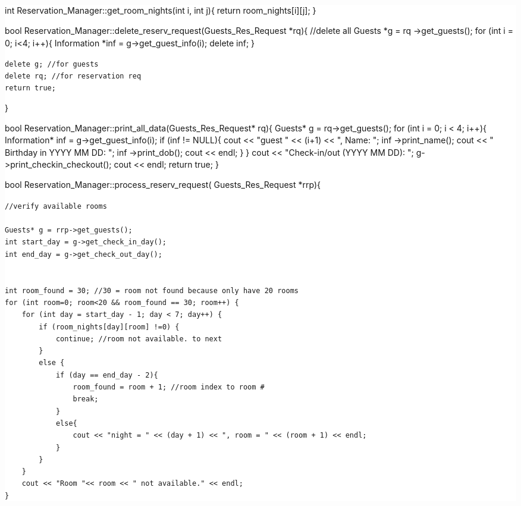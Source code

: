int Reservation_Manager::get_room_nights(int i, int j){
	return room_nights[i][j];
}

bool Reservation_Manager::delete_reserv_request(Guests_Res_Request *rq){
	//delete all
	Guests *g = rq ->get_guests();
	for (int i = 0; i<4; i++){
		Information *inf = g->get_guest_info(i);
		delete inf;
	}

	delete g; //for guests
	delete rq; //for reservation req
	return true;
}

bool Reservation_Manager::print_all_data(Guests_Res_Request* rq){
	Guests* g = rq->get_guests();
	for (int i = 0; i < 4; i++){
		Information* inf = g->get_guest_info(i);
		if (inf != NULL){
			cout << "guest " << (i+1) << ", Name: ";
			inf ->print_name();
			cout << " Birthday in YYYY MM DD: ";
			inf ->print_dob();
			cout << endl;
		}
	}
	cout << "Check-in/out (YYYY MM DD): ";
	g->print_checkin_checkout();
	cout << endl;
	return true;
}

bool Reservation_Manager::process_reserv_request( Guests_Res_Request *rrp){

	//verify available rooms

	Guests* g = rrp->get_guests();
	int start_day = g->get_check_in_day();
	int end_day = g->get_check_out_day();


	int room_found = 30; //30 = room not found because only have 20 rooms
	for (int room=0; room<20 && room_found == 30; room++) {
		for (int day = start_day - 1; day < 7; day++) {
			if (room_nights[day][room] !=0) {
				continue; //room not available. to next
			}
			else {
				if (day == end_day - 2){
					room_found = room + 1; //room index to room #
					break;
				}
				else{
					cout << "night = " << (day + 1) << ", room = " << (room + 1) << endl;
				}
			}
		}
		cout << "Room "<< room << " not available." << endl;
	}
